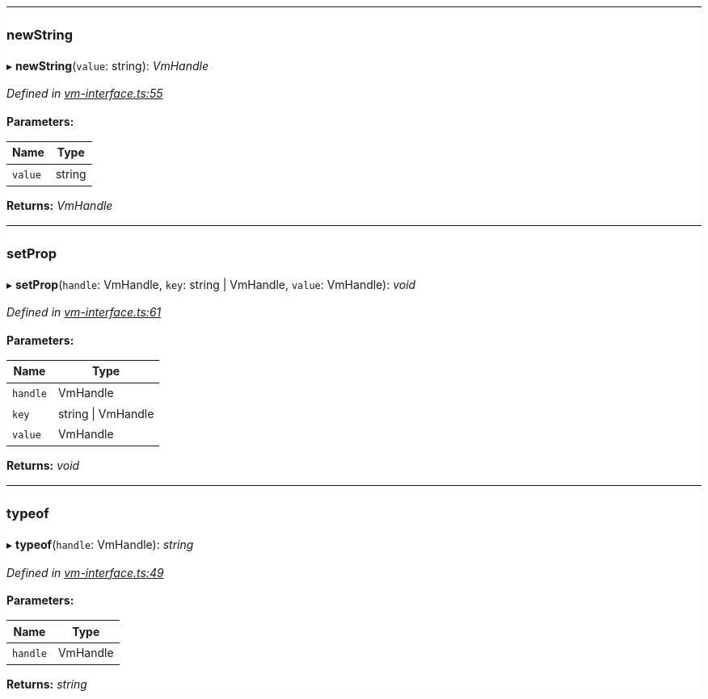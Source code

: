 ___

###  newString

▸ **newString**(`value`: string): *VmHandle*

*Defined in [vm-interface.ts:55](https://github.com/justjake/quickjs-emscripten/blob/master/ts/vm-interface.ts#L55)*

**Parameters:**

Name | Type |
------ | ------ |
`value` | string |

**Returns:** *VmHandle*

___

###  setProp

▸ **setProp**(`handle`: VmHandle, `key`: string | VmHandle, `value`: VmHandle): *void*

*Defined in [vm-interface.ts:61](https://github.com/justjake/quickjs-emscripten/blob/master/ts/vm-interface.ts#L61)*

**Parameters:**

Name | Type |
------ | ------ |
`handle` | VmHandle |
`key` | string &#124; VmHandle |
`value` | VmHandle |

**Returns:** *void*

___

###  typeof

▸ **typeof**(`handle`: VmHandle): *string*

*Defined in [vm-interface.ts:49](https://github.com/justjake/quickjs-emscripten/blob/master/ts/vm-interface.ts#L49)*

**Parameters:**

Name | Type |
------ | ------ |
`handle` | VmHandle |

**Returns:** *string*
